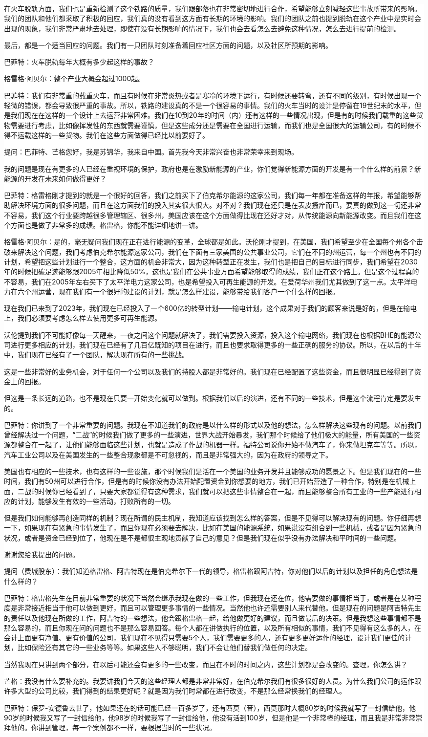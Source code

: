 在火车脱轨方面，我们也是重新检测了这个铁路的质量，我们跟部落也在非常密切地进行合作，希望能够立刻减轻这些事故所带来的影响。我们的团队和他们都采取了积极的回应，我们真的没有看到这方面有长期的环境的影响。我们的团队之前也提到脱轨在这个产业中是实时会出现的现象，我们非常严肃地去处理，即使在没有长期影响的情况下，我们也会去看怎么去避免这种情况，怎么去进行提前的检测。

最后，都是一个适当回应的问题。我们有一只团队时刻准备着回应社区方面的问题，以及社区所预期的影响。

巴菲特：火车脱轨每年大概有多少起这样的事故？

格雷格·阿贝尔：整个产业大概会超过1000起。

巴菲特：我们有非常重的载重火车，而且有时候在非常炎热或者是寒冷的环境下运行，有时候还要转弯，还有不同的级别，有时候出现一个轻微的错误，都会导致很严重的事故。所以，铁路的建设真的不是一个很容易的事情。我们的火车当时的设计是停留在19世纪末的水平，但是我们现在在这样的一个设计上去运营非常困难。我们在10到20年的时间（内）还有这样的一些情况出现，但是有的时候我们载重的这些货物需要进行考虑，比如像挥发性的东西就需要谨慎，但是这些成分还是需要在全国进行运输，而我们也是全国很大的运输公司，有的时候不得不运载这样的一些货物。我们在这些方面做得已经比以前要好了。

提问：巴菲特、芒格您好，我是苏锦华，我来自中国。首先我今天非常兴奋也非常荣幸来到现场。

我的问题是现在有更多的人已经在重视环境的保护，政府也是在激励新能源的产业，你们觉得新能源方面的开发是有一个什么样的前景？新能源的开发在未来如何做得更好？

巴菲特：格雷格刚才提到的就是一个很好的回答，我们之前买下了伯克希尔能源的这家公司，我们每一年都在准备这样的年报，希望能够帮助解决环境方面的很多问题，而且在这方面我们的投入其实很大很大。对不对？我们现在还只是在表皮搔痒而已，要真的做到这一切还非常不容易，我们这个行业要跨越很多管理辖区、很多州，美国应该在这个方面做得比现在还好才对，从传统能源向新能源改变。而且我们在这个方面也是做了非常多的成绩。格雷格，你能不能详细地讲一讲。

格雷格·阿贝尔：是的，毫无疑问我们现在正在进行能源的变革，全球都是如此。沃伦刚才提到，在美国，我们希望至少在全国每个州各个击破来解决这个问题，我们考虑伯克希尔能源这家公司，我们在下面有三家美国的公共事业公司，它们在不同的州运营，每一个州也有不同的计划，希望把这些计划进行一个整合，这方面的机会非常大，因为这种转型正在发生，我们也是把自己的目标进行同步，我们希望在2030年的时候把碳足迹能够跟2005年相比降低50%，这也是我们在公共事业方面希望能够取得的成绩，我们正在这个路上。但是这个过程真的不容易，我们在2005年左右买下了太平洋电力这家公司，也是希望投入可再生能源的开发。在爱荷华州我们尤其做到了这一点。太平洋电力在六个州运营，现在我们有一个很好的建设的计划，就是怎么样建设，能够带给我们客户一个什么样的回报。

现在我们已来到了2023年，我们现在已经投入了一个600亿的转型计划——输电计划，这个成果对于我们的顾客来说是好的，但是在输电上，我们必须要考虑怎么样去使用更多可再生能源。

沃伦提到我们不可能好像每一天醒来，一夜之间这个问题就解决了，我们需要投入资源，投入这个输电网络，我们现在也根据BHE的能源公司进行更多相应的计划，我们现在已经有了几百亿既知的项目在进行，而且也要求取得更多的一些正确的服务的协议。所以，在以后的十年中，我们现在已经有了一个团队，解决现在所有的一些挑战。

这是一些非常好的业务机会，对于任何一个公司以及我们的持股人都是非常好的。我们现在已经配置了这些资金，而且很明显已经得到了资金上的回报。

但这是一条长远的道路，也不是现在只要一开始变化就可以做到。根据我们以后的演进，还有不同的一些技术，但是这个流程肯定是要发生的。

巴菲特：你讲到了一个非常重要的问题。我现在不知道我们的政府是以什么样的形式以及他的想法，怎么样解决这些现有的问题。以前我们曾经解决过一个问题，“二战”的时候我们做了更多的一些演进，世界大战开始暴发，我们那个时候给了他们极大的能量，所有美国的一些资源都整合在一起了，让他们能够面临这些计划，也就是造成了作战的机器一样。福特公司说你开始不做汽车了，你来做坦克车等等。所以，汽车工业公司以及在美国发生的一些整合现象都是不可忽视的，而且是非常强大的，因为在政府的领导之下。

美国也有相应的一些技术，也有这样的一些设施，那个时候我们是活在一个美国的业务开发并且能够成功的愿景之下。但是我们现在的一些时间，我们有50州可以进行合作，但是有的时候你没有办法开始配置资金到你想要的地方，我们已开始营造了一种合作，特别是在机械上面，二战的时候你已经看到了，只要大家都觉得有这种需求，我们就可以把这些事情整合在一起，而且能够整合所有工业的一些产能进行相应的计划，能够发生有效的一些活动，打败所有的一切。

但是我们如何能够再创造同样的机制？现在所谓的民主机制，我知道应该找到怎么样的答案，但是不见得可以解决现有的问题。你仔细再想一下，如果现在有紧急的事情发生了，而且你现在必须要去解决，比如在美国的能源系统，如果说没有组合到一些机械，或者是因为紧急的状况，或者是资金已经到位了，他现在是不是都很主观地贡献了自己的意见？但是我们现在似乎没有办法解决和平时间的一些问题。

谢谢您给我提出的问题。

提问（费城股东）：我们知道格雷格、阿吉特现在是伯克希尔下一代的领导，格雷格跟阿吉特，你对他们以后的计划以及担任的角色想法是什么样的？

巴菲特：格雷格先生在目前非常重要的状况下当然会继承我现在做的一些工作，但我现在还在位，他需要做的事情相当于，或者是在某种程度是非常接近相当于他可以做到更好，而且可以管理更多事情的一些情况。当然他也许还需要别人来代替他。但是现在的问题是阿吉特先生的责任以及他现在所做的工作，阿吉特的一些想法，他会跟格雷格一起，给他做更好的建议，而且做最后的决策。但是我想这些事情都不是那么容易的，而且你现在问的问题也不是那么容易回答。每个人都在讲做执行的位置，以及所有相似的事情，我们不见得有这么多的人，在会计上面更有净值、更有价值的公司，我们现在不见得只需要5个人，我们需要更多的人，还有更多更好运作的经理，设计我们更佳的计划，比如保险还有其它的一些业务等等。如果这些人不够聪明，我们不会让他们替我们做任何的决定。

当然我现在只讲到两个部分，在以后可能还会有更多的一些改变，而且在不时的时间之内，这些计划都是会改变的。查理，你怎么讲？

芒格：我没有什么要补充的。我要讲我们今天的这些经理人都是非常非常好，在伯克希尔我们有很多很好的人员。为什么我们公司的运作跟许多大型的公司比较，我们得到的结果更好呢？就是因为我们时常都在进行改变，不是那么经常换我们的经理人。

巴菲特：保罗-安德鲁去世了，他如果还在的话可能已经一百多岁了，还有西莫（音），西莫那时大概80岁的时候我就写了一封信给他，他90岁的时候我又写了一封信给他，他98岁的时候我写了一封信给他，他没有活到100岁，但是他是一个非常棒的经理，而且我是非常非常崇拜他的。你讲到管理，每一个案例都不一样，要根据当时的一些状况。
